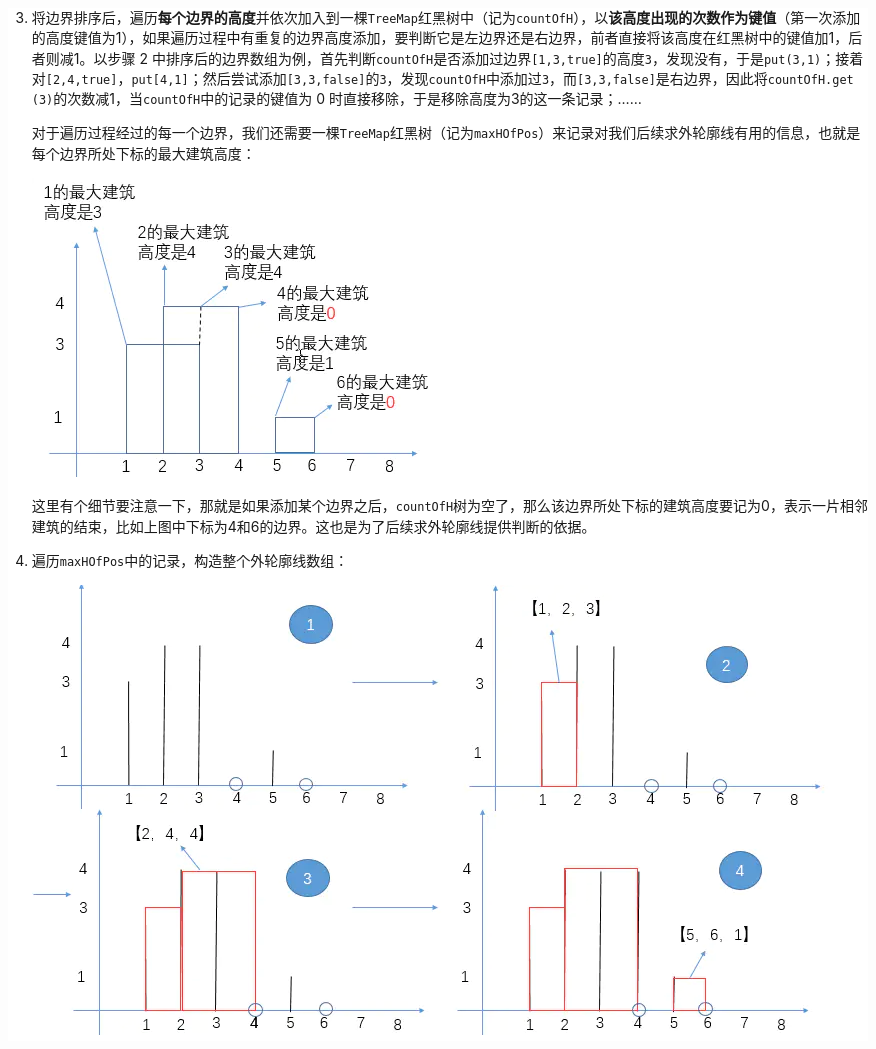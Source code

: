 3. 将边界排序后，遍历**每个边界的高度**并依次加入到一棵`TreeMap`红黑树中（记为`countOfH`），以**该高度出现的次数作为键值**（第一次添加的高度键值为1），如果遍历过程中有重复的边界高度添加，要判断它是左边界还是右边界，前者直接将该高度在红黑树中的键值加1，后者则减1。以步骤 2 中排序后的边界数组为例，首先判断`countOfH`是否添加过边界`[1,3,true]`的高度`3`，发现没有，于是`put(3,1)`；接着对`[2,4,true]`，`put[4,1]`；然后尝试添加`[3,3,false]`的`3`，发现`countOfH`中添加过`3`，而`[3,3,false]`是右边界，因此将`countOfH.get(3)`的次数减1，当`countOfH`中的记录的键值为 0 时直接移除，于是移除高度为3的这一条记录；……

    对于遍历过程经过的每一个边界，我们还需要一棵`TreeMap`红黑树（记为`maxHOfPos`）来记录对我们后续求外轮廓线有用的信息，也就是每个边界所处下标的最大建筑高度：

    

    ![img](AlgorithmMediumDay04.resource/169045e9675967fd.jpg)

    

    这里有个细节要注意一下，那就是如果添加某个边界之后，`countOfH`树为空了，那么该边界所处下标的建筑高度要记为0，表示一片相邻建筑的结束，比如上图中下标为4和6的边界。这也是为了后续求外轮廓线提供判断的依据。

4. 遍历`maxHOfPos`中的记录，构造整个外轮廓线数组：

    

    ![img](AlgorithmMediumDay04.resource/169045e96acb3258.jpg)
